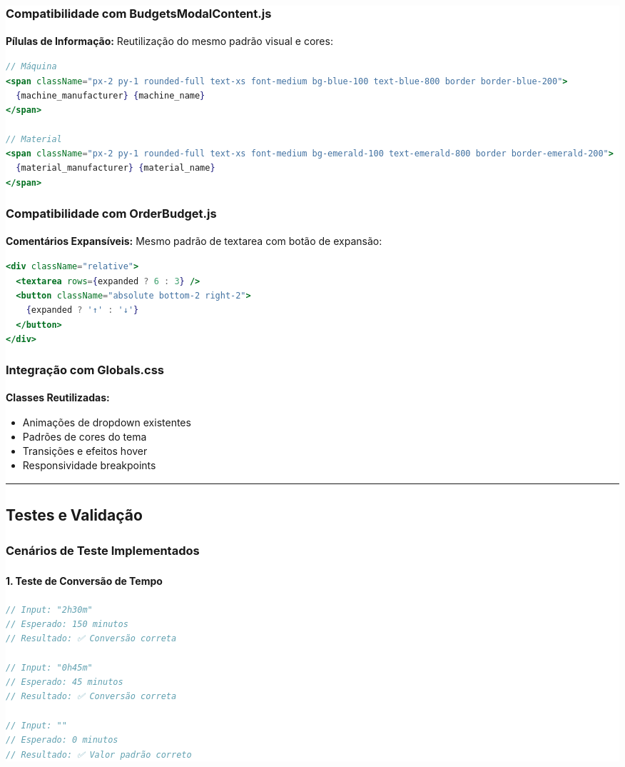 ### Compatibilidade com BudgetsModalContent.js

**Pílulas de Informação:**
Reutilização do mesmo padrão visual e cores:
```jsx
// Máquina
<span className="px-2 py-1 rounded-full text-xs font-medium bg-blue-100 text-blue-800 border border-blue-200">
  {machine_manufacturer} {machine_name}
</span>

// Material  
<span className="px-2 py-1 rounded-full text-xs font-medium bg-emerald-100 text-emerald-800 border border-emerald-200">
  {material_manufacturer} {material_name}
</span>
```

### Compatibilidade com OrderBudget.js

**Comentários Expansíveis:**
Mesmo padrão de textarea com botão de expansão:
```jsx
<div className="relative">
  <textarea rows={expanded ? 6 : 3} />
  <button className="absolute bottom-2 right-2">
    {expanded ? '↑' : '↓'}
  </button>
</div>
```

### Integração com Globals.css

**Classes Reutilizadas:**
- Animações de dropdown existentes
- Padrões de cores do tema
- Transições e efeitos hover
- Responsividade breakpoints

---

## Testes e Validação

### Cenários de Teste Implementados

#### 1. Teste de Conversão de Tempo
```javascript
// Input: "2h30m"
// Esperado: 150 minutos
// Resultado: ✅ Conversão correta

// Input: "0h45m"  
// Esperado: 45 minutos
// Resultado: ✅ Conversão correta

// Input: ""
// Esperado: 0 minutos
// Resultado: ✅ Valor padrão correto
```
